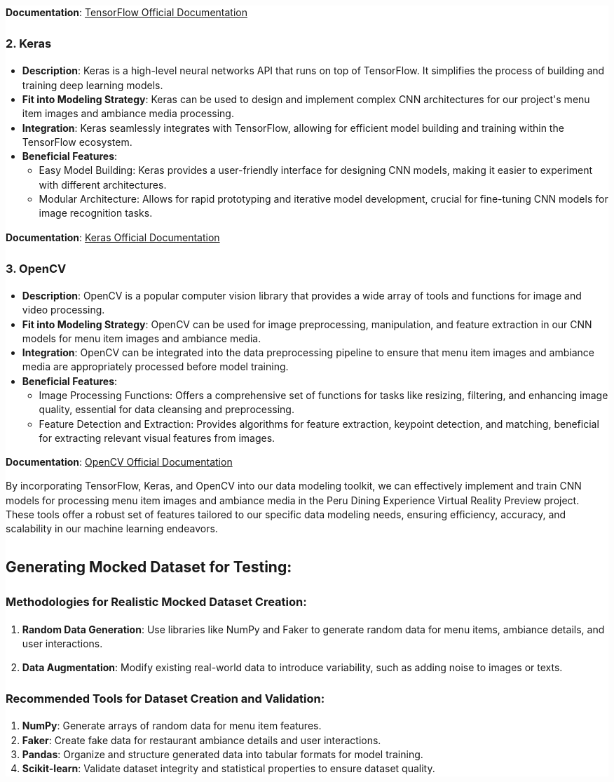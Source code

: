 **Documentation**: [TensorFlow Official Documentation](https://www.tensorflow.org/guide)

### 2. **Keras**
- **Description**: Keras is a high-level neural networks API that runs on top of TensorFlow. It simplifies the process of building and training deep learning models.
- **Fit into Modeling Strategy**: Keras can be used to design and implement complex CNN architectures for our project's menu item images and ambiance media processing.
- **Integration**: Keras seamlessly integrates with TensorFlow, allowing for efficient model building and training within the TensorFlow ecosystem.
- **Beneficial Features**:
  - Easy Model Building: Keras provides a user-friendly interface for designing CNN models, making it easier to experiment with different architectures.
  - Modular Architecture: Allows for rapid prototyping and iterative model development, crucial for fine-tuning CNN models for image recognition tasks.

**Documentation**: [Keras Official Documentation](https://keras.io/)

### 3. **OpenCV**
- **Description**: OpenCV is a popular computer vision library that provides a wide array of tools and functions for image and video processing.
- **Fit into Modeling Strategy**: OpenCV can be used for image preprocessing, manipulation, and feature extraction in our CNN models for menu item images and ambiance media.
- **Integration**: OpenCV can be integrated into the data preprocessing pipeline to ensure that menu item images and ambiance media are appropriately processed before model training.
- **Beneficial Features**:
  - Image Processing Functions: Offers a comprehensive set of functions for tasks like resizing, filtering, and enhancing image quality, essential for data cleansing and preprocessing.
  - Feature Detection and Extraction: Provides algorithms for feature extraction, keypoint detection, and matching, beneficial for extracting relevant visual features from images.

**Documentation**: [OpenCV Official Documentation](https://opencv.org/)

By incorporating TensorFlow, Keras, and OpenCV into our data modeling toolkit, we can effectively implement and train CNN models for processing menu item images and ambiance media in the Peru Dining Experience Virtual Reality Preview project. These tools offer a robust set of features tailored to our specific data modeling needs, ensuring efficiency, accuracy, and scalability in our machine learning endeavors.

## Generating Mocked Dataset for Testing:

### Methodologies for Realistic Mocked Dataset Creation:
1. **Random Data Generation**: Use libraries like NumPy and Faker to generate random data for menu items, ambiance details, and user interactions.
  
2. **Data Augmentation**: Modify existing real-world data to introduce variability, such as adding noise to images or texts.

### Recommended Tools for Dataset Creation and Validation:
1. **NumPy**: Generate arrays of random data for menu item features.
2. **Faker**: Create fake data for restaurant ambiance details and user interactions.
3. **Pandas**: Organize and structure generated data into tabular formats for model training.
4. **Scikit-learn**: Validate dataset integrity and statistical properties to ensure dataset quality.

